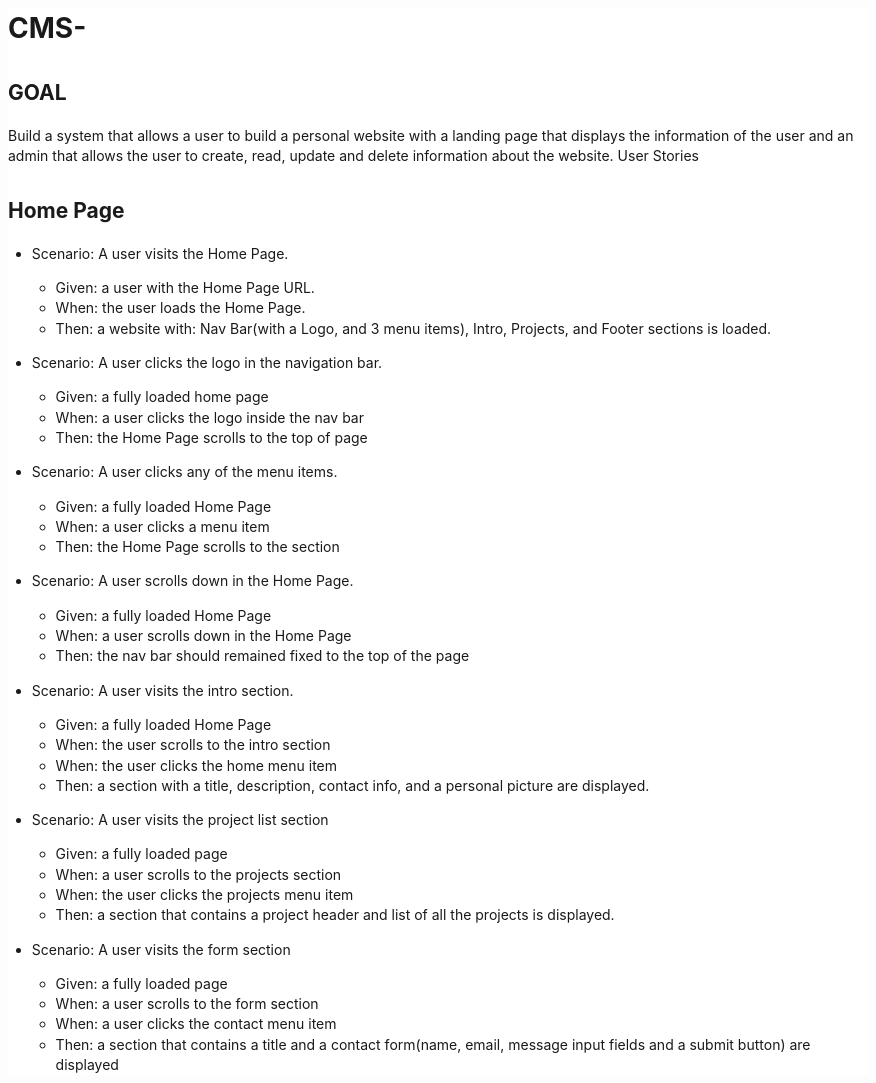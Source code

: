 # CMS-

## GOAL

Build a system that allows a user to build a personal website with a landing page that displays the information of the user and an admin that allows the user to create, read, update and delete information about the website.
User Stories

## Home Page

- Scenario: A user visits the Home Page.

  - Given: a user with the Home Page URL.
  - When: the user loads the Home Page.
  - Then: a website with: Nav Bar(with a Logo, and 3 menu items), Intro, Projects, and Footer sections is loaded.

- Scenario: A user clicks the logo in the navigation bar.

  - Given: a fully loaded home page
  - When: a user clicks the logo inside the nav bar
  - Then: the Home Page scrolls to the top of page

- Scenario: A user clicks any of the menu items.

  - Given: a fully loaded Home Page
  - When: a user clicks a menu item
  - Then: the Home Page scrolls to the section

- Scenario: A user scrolls down in the Home Page.

  - Given: a fully loaded Home Page
  - When: a user scrolls down in the Home Page
  - Then: the nav bar should remained fixed to the top of the page

- Scenario: A user visits the intro section.

  - Given: a fully loaded Home Page
  - When: the user scrolls to the intro section
  - When: the user clicks the home menu item
  - Then: a section with a title, description, contact info, and a personal picture are displayed.

- Scenario: A user visits the project list section

  - Given: a fully loaded page
  - When: a user scrolls to the projects section
  - When: the user clicks the projects menu item
  - Then: a section that contains a project header and list of all the projects is displayed.

- Scenario: A user visits the form section

  - Given: a fully loaded page
  - When: a user scrolls to the form section
  - When: a user clicks the contact menu item
  - Then: a section that contains a title and a contact form(name, email, message input fields and a submit button) are displayed
